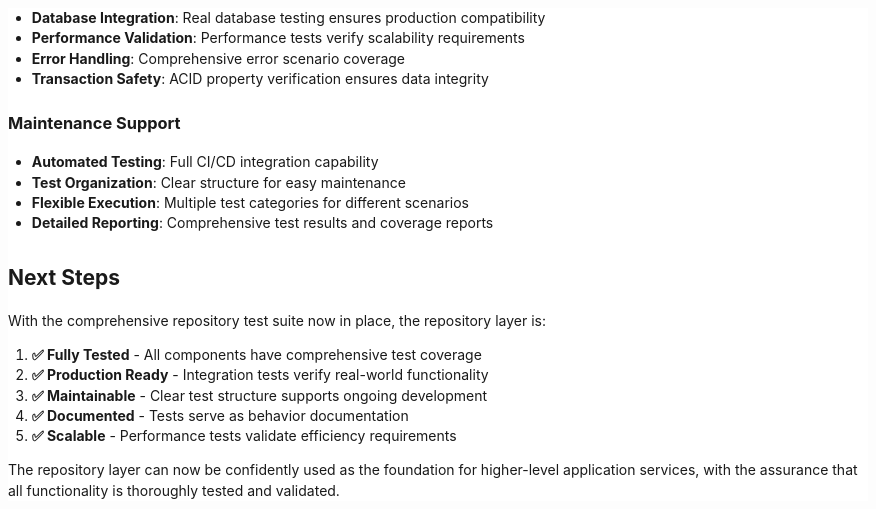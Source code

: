 - **Database Integration**: Real database testing ensures production compatibility
- **Performance Validation**: Performance tests verify scalability requirements
- **Error Handling**: Comprehensive error scenario coverage
- **Transaction Safety**: ACID property verification ensures data integrity

### Maintenance Support

- **Automated Testing**: Full CI/CD integration capability
- **Test Organization**: Clear structure for easy maintenance
- **Flexible Execution**: Multiple test categories for different scenarios
- **Detailed Reporting**: Comprehensive test results and coverage reports

## Next Steps

With the comprehensive repository test suite now in place, the repository layer is:

1. **✅ Fully Tested** - All components have comprehensive test coverage
2. **✅ Production Ready** - Integration tests verify real-world functionality
3. **✅ Maintainable** - Clear test structure supports ongoing development
4. **✅ Documented** - Tests serve as behavior documentation
5. **✅ Scalable** - Performance tests validate efficiency requirements

The repository layer can now be confidently used as the foundation for higher-level application services, with the assurance that all functionality is thoroughly tested and validated.
